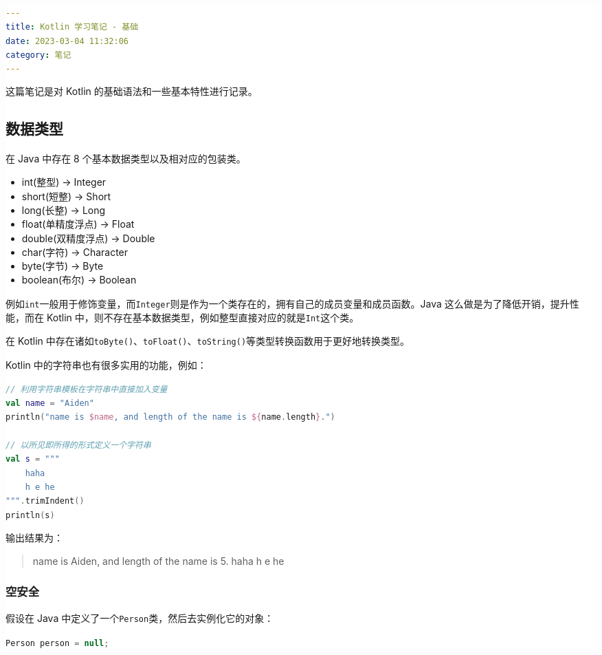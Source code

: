 ```yaml
---
title: Kotlin 学习笔记 - 基础
date: 2023-03-04 11:32:06
category: 笔记
---
```

这篇笔记是对 Kotlin 的基础语法和一些基本特性进行记录。



## 数据类型

在 Java 中存在 8 个基本数据类型以及相对应的包装类。

- int(整型) -> Integer
- short(短整) -> Short
- long(长整) -> Long
- float(单精度浮点) -> Float
- double(双精度浮点) -> Double
- char(字符) -> Character
- byte(字节) -> Byte
- boolean(布尔) -> Boolean

例如`int`一般用于修饰变量，而`Integer`则是作为一个类存在的，拥有自己的成员变量和成员函数。Java 这么做是为了降低开销，提升性能，而在 Kotlin 中，则不存在基本数据类型，例如整型直接对应的就是`Int`这个类。

在 Kotlin 中存在诸如`toByte()`、`toFloat()`、`toString()`等类型转换函数用于更好地转换类型。

Kotlin 中的字符串也有很多实用的功能，例如：

```kotlin
// 利用字符串模板在字符串中直接加入变量
val name = "Aiden"
println("name is $name, and length of the name is ${name.length}.")

// 以所见即所得的形式定义一个字符串
val s = """
    haha
    h e he
""".trimIndent()
println(s)
```

输出结果为：

> name is Aiden, and length of the name is 5.
> haha
> h e he

### 空安全

假设在 Java 中定义了一个`Person`类，然后去实例化它的对象：

```java
Person person = null;
```
